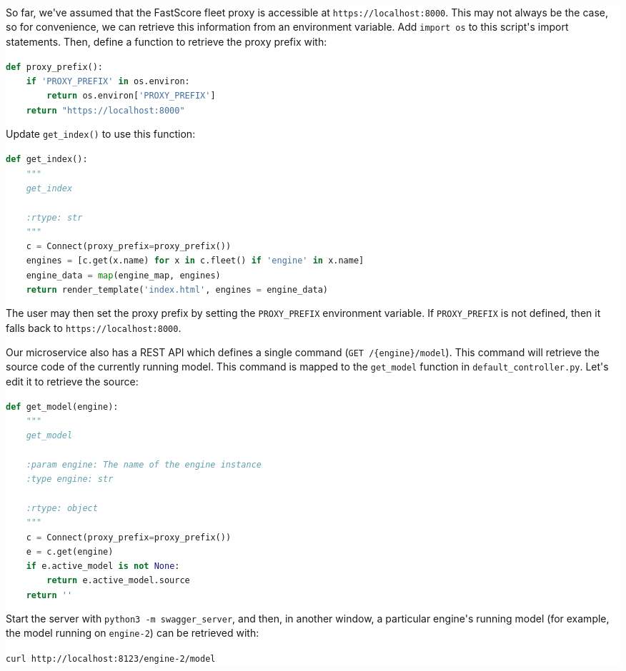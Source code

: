 So far, we've assumed that the FastScore fleet proxy is accessible at `https://localhost:8000`.
This may not always be the case, so for convenience, we can retrieve this information
from an environment variable. Add `import os` to this script's import statements.
Then, define a function to retrieve the proxy prefix with:
```python
def proxy_prefix():
    if 'PROXY_PREFIX' in os.environ:
        return os.environ['PROXY_PREFIX']
    return "https://localhost:8000"
```
Update `get_index()` to use this function:
```python
def get_index():
    """
    get_index

    :rtype: str
    """
    c = Connect(proxy_prefix=proxy_prefix())
    engines = [c.get(x.name) for x in c.fleet() if 'engine' in x.name]
    engine_data = map(engine_map, engines)
    return render_template('index.html', engines = engine_data)
```
The user may then set the proxy prefix by setting the `PROXY_PREFIX` environment
variable. If `PROXY_PREFIX` is not defined, then it falls back to `https://localhost:8000`.

Our microservice also has a REST API which defines a single command (`GET /{engine}/model`).
This command will retrieve the source code of the currently running model. This
command is mapped to the `get_model` function in `default_controller.py`. Let's
edit it to retrieve the source:
```python
def get_model(engine):
    """
    get_model

    :param engine: The name of the engine instance
    :type engine: str

    :rtype: object
    """
    c = Connect(proxy_prefix=proxy_prefix())
    e = c.get(engine)
    if e.active_model is not None:
        return e.active_model.source
    return ''
```

Start the server with `python3 -m swagger_server`, and then, in another window,
a particular engine's running model (for example, the model running on `engine-2`)
can be retrieved with:
```
curl http://localhost:8123/engine-2/model
```
